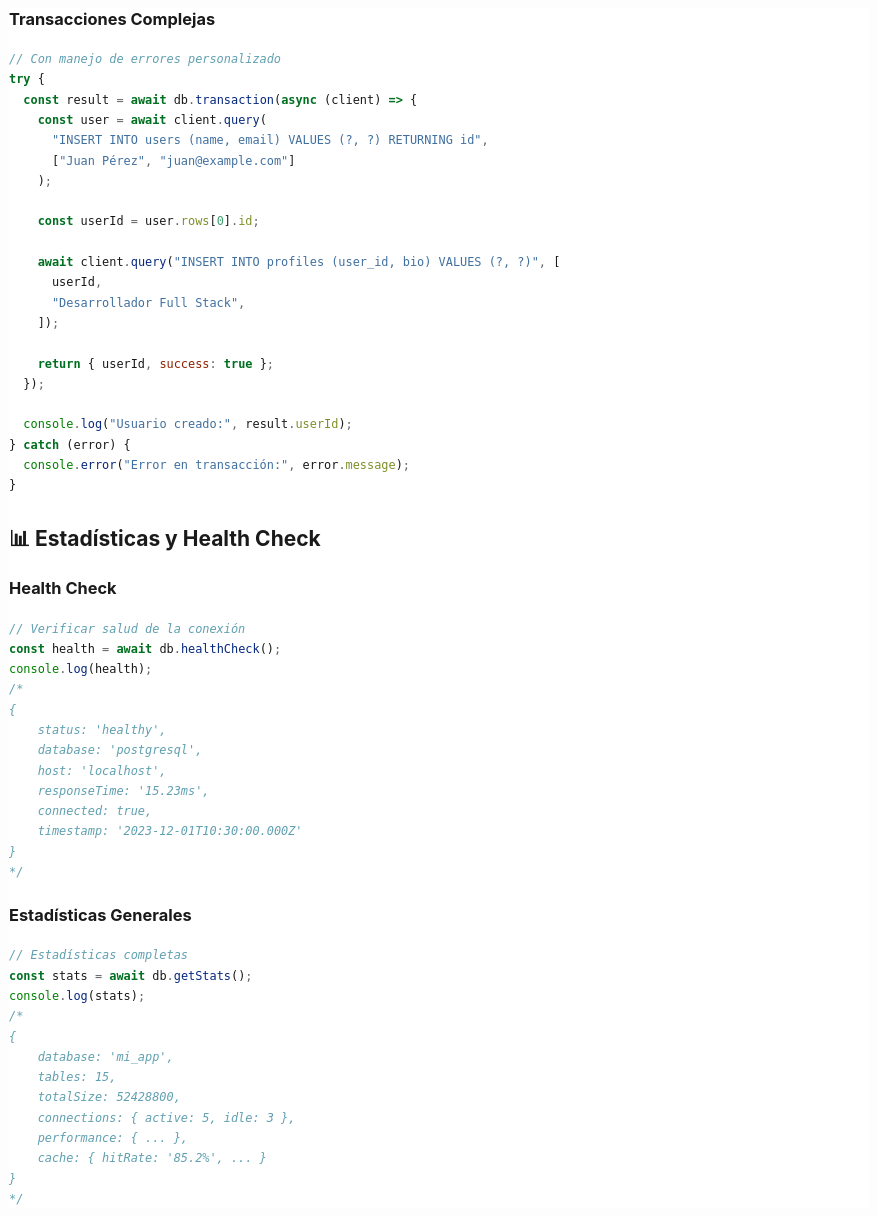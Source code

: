 ### Transacciones Complejas

```javascript
// Con manejo de errores personalizado
try {
  const result = await db.transaction(async (client) => {
    const user = await client.query(
      "INSERT INTO users (name, email) VALUES (?, ?) RETURNING id",
      ["Juan Pérez", "juan@example.com"]
    );

    const userId = user.rows[0].id;

    await client.query("INSERT INTO profiles (user_id, bio) VALUES (?, ?)", [
      userId,
      "Desarrollador Full Stack",
    ]);

    return { userId, success: true };
  });

  console.log("Usuario creado:", result.userId);
} catch (error) {
  console.error("Error en transacción:", error.message);
}
```

## 📊 Estadísticas y Health Check

### Health Check

```javascript
// Verificar salud de la conexión
const health = await db.healthCheck();
console.log(health);
/*
{
    status: 'healthy',
    database: 'postgresql',
    host: 'localhost',
    responseTime: '15.23ms',
    connected: true,
    timestamp: '2023-12-01T10:30:00.000Z'
}
*/
```

### Estadísticas Generales

```javascript
// Estadísticas completas
const stats = await db.getStats();
console.log(stats);
/*
{
    database: 'mi_app',
    tables: 15,
    totalSize: 52428800,
    connections: { active: 5, idle: 3 },
    performance: { ... },
    cache: { hitRate: '85.2%', ... }
}
*/
```
